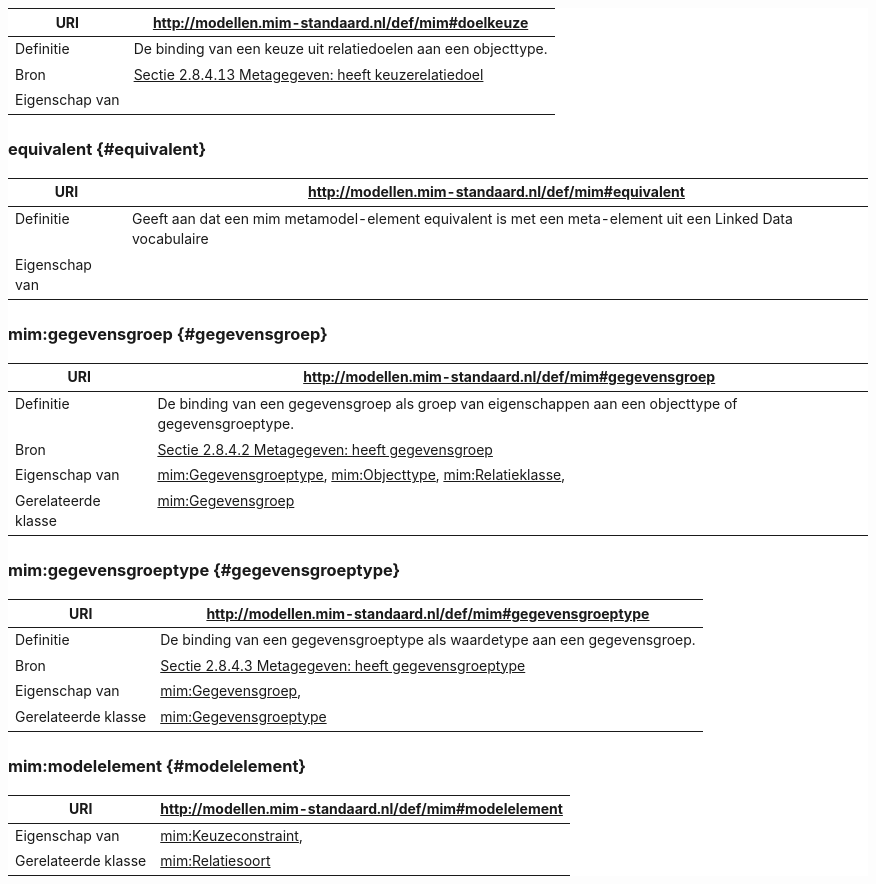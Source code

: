 |URI|http://modellen.mim-standaard.nl/def/mim#doelkeuze|
|-|-|
|Definitie|De binding van een keuze uit relatiedoelen aan een objecttype.|
|Bron|[Sectie 2.8.4.13 Metagegeven: heeft keuzerelatiedoel](https://docs.geostandaarden.nl/mim/mim/#metagegeven-heeft-keuzerelatiedoel)|
|Eigenschap van||

### equivalent {#equivalent}

|URI|http://modellen.mim-standaard.nl/def/mim#equivalent|
|-|-|
|Definitie|Geeft aan dat een mim metamodel-element equivalent is met een meta-element uit een Linked Data vocabulaire|
|Eigenschap van||

### mim:gegevensgroep {#gegevensgroep}

|URI|http://modellen.mim-standaard.nl/def/mim#gegevensgroep|
|-|-|
|Definitie|De binding van een gegevensgroep als groep van eigenschappen aan een objecttype of gegevensgroeptype.|
|Bron|[Sectie 2.8.4.2 Metagegeven: heeft gegevensgroep](https://docs.geostandaarden.nl/mim/mim/#metagegeven-heeft-gegevensgroep)|
|Eigenschap van|[mim:Gegevensgroeptype](#Gegevensgroeptype), [mim:Objecttype](#Objecttype), [mim:Relatieklasse](#Relatieklasse), |
|Gerelateerde klasse|[mim:Gegevensgroep](http://modellen.mim-standaard.nl/def/mim#Gegevensgroep)|

### mim:gegevensgroeptype {#gegevensgroeptype}

|URI|http://modellen.mim-standaard.nl/def/mim#gegevensgroeptype|
|-|-|
|Definitie|De binding van een gegevensgroeptype als waardetype aan een gegevensgroep.|
|Bron|[Sectie 2.8.4.3 Metagegeven: heeft gegevensgroeptype](https://docs.geostandaarden.nl/mim/mim/#metagegeven-heeft-gegevensgroeptype)|
|Eigenschap van|[mim:Gegevensgroep](#Gegevensgroep), |
|Gerelateerde klasse|[mim:Gegevensgroeptype](http://modellen.mim-standaard.nl/def/mim#Gegevensgroeptype)|

### mim:modelelement {#modelelement}

|URI|http://modellen.mim-standaard.nl/def/mim#modelelement|
|-|-|
|Eigenschap van|[mim:Keuzeconstraint](#KeuzeConstraint), |
|Gerelateerde klasse|[mim:Relatiesoort](http://modellen.mim-standaard.nl/def/mim#Relatiesoort)|
